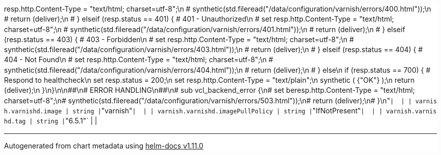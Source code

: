 resp.http.Content-Type = \"text/html; charset=utf-8\";\n  #   synthetic(std.fileread(\"/data/configuration/varnish/errors/400.html\"));\n  #   return (deliver);\n  # } elseif (resp.status == 401) { # 401 - Unauthorized\n  #   set resp.http.Content-Type = \"text/html; charset=utf-8\";\n  #   synthetic(std.fileread(\"/data/configuration/varnish/errors/401.html\"));\n  #   return (deliver);\n  # } elseif (resp.status == 403) { # 403 - Forbidden\n  #   set resp.http.Content-Type = \"text/html; charset=utf-8\";\n  #   synthetic(std.fileread(\"/data/configuration/varnish/errors/403.html\"));\n  #   return (deliver);\n  # } elseif (resp.status == 404) { # 404 - Not Found\n  #   set resp.http.Content-Type = \"text/html; charset=utf-8\";\n  #   synthetic(std.fileread(\"/data/configuration/varnish/errors/404.html\"));\n  #   return (deliver);\n  # } else\n  if (resp.status == 700) { # Respond to healthcheck\n    set resp.status = 200;\n    set resp.http.Content-Type = \"text/plain\";\n    synthetic ( {\"OK\"} );\n    return (deliver);\n  }\n}\n\n##\n# ERROR HANDLING\n##\n# sub vcl_backend_error {\n#   set beresp.http.Content-Type = \"text/html; charset=utf-8\";\n#   synthetic(std.fileread(\"/data/configuration/varnish/errors/503.html\"));\n#   return (deliver);\n# }\n"` |  |
| varnish.varnishd.image | string | `"varnish"` |  |
| varnish.varnishd.imagePullPolicy | string | `"IfNotPresent"` |  |
| varnish.varnishd.tag | string | `"6.5.1"` |  |



----------------------------------------------
Autogenerated from chart metadata using [helm-docs v1.11.0](https://github.com/norwoodj/helm-docs/releases/v1.11.0)
